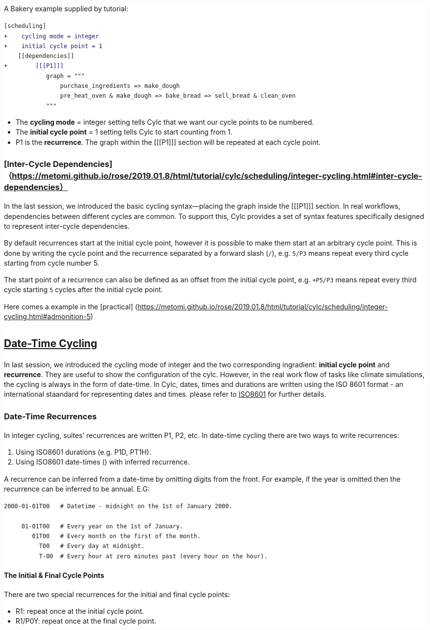 A Bakery example supplied by tutorial:
```diff
[scheduling]
+    cycling mode = integer
+    initial cycle point = 1
    [[dependencies]]
+        [[[P1]]]
            graph = """
                purchase_ingredients => make_dough
                pre_heat_oven & make_dough => bake_bread => sell_bread & clean_oven
            """
```
- The **cycling mode** = integer setting tells Cylc that we want our cycle points to be numbered.
- The **initial cycle point** = 1 setting tells Cylc to start counting from 1.
- P1 is the **recurrence**. The graph within the [[[P1]]] section will be repeated at each cycle point.

### [Inter-Cycle Dependencies]（https://metomi.github.io/rose/2019.01.8/html/tutorial/cylc/scheduling/integer-cycling.html#inter-cycle-dependencies）
In the last session, we introduced the basic cycling syntax—placing the graph inside the [[[P1]]] section. In real workflows, dependencies between different cycles are common. To support this, Cylc provides a set of syntax features specifically designed to represent inter-cycle dependencies.

By default recurrences start at the initial cycle point, however it is possible to make them start at an arbitrary cycle point. This is done by writing the cycle point and the recurrence separated by a forward slash (`/`), e.g. `5/P3` means repeat every third cycle starting from cycle number 5.

The start point of a recurrence can also be defined as an offset from the initial cycle point, e.g. `+P5/P3` means repeat every third cycle starting `5` cycles after the initial cycle point.

Here comes a example in the [practical] (https://metomi.github.io/rose/2019.01.8/html/tutorial/cylc/scheduling/integer-cycling.html#admonition-5)

## [Date-Time Cycling](https://metomi.github.io/rose/2019.01.8/html/tutorial/cylc/scheduling/datetime-cycling.html#date-time-cycling)
In last session, we introduced the cycling mode of integer and the two corresponding ingradient: **initial cycle point** and **recurrence**. They are useful to show the configuration of the cylc. However, in the real work flow of tasks like climate simulations, the cycling is always in the form of date-time. 
In Cylc, dates, times and durations are written using the ISO 8601 format - an international staandard for representing dates and times. please refer to [ISO8601](https://metomi.github.io/rose/2019.01.8/html/tutorial/cylc/scheduling/datetime-cycling.html#iso8601) for further details.
### Date-Time Recurrences
In integer cycling, suites’ recurrences are written P1, P2, etc.
In date-time cycling there are two ways to write recurrences:
1. Using ISO8601 durations (e.g. P1D, PT1H).
2. Using ISO8601 date-times () with inferred recurrence.

A recurrence can be inferred from a date-time by omitting digits from the front. For example, if the year is omitted then the recurrence can be inferred to be annual. E.G:
```
2000-01-01T00   # Datetime - midnight on the 1st of January 2000.

     01-01T00   # Every year on the 1st of January.
        01T00   # Every month on the first of the month.
          T00   # Every day at midnight.
          T-00  # Every hour at zero minutes past (every hour on the hour).
```
#### The Initial & Final Cycle Points
There are two special recurrences for the initial and final cycle points:
- R1: repeat once at the initial cycle point.
- R1/P0Y: repeat once at the final cycle point.